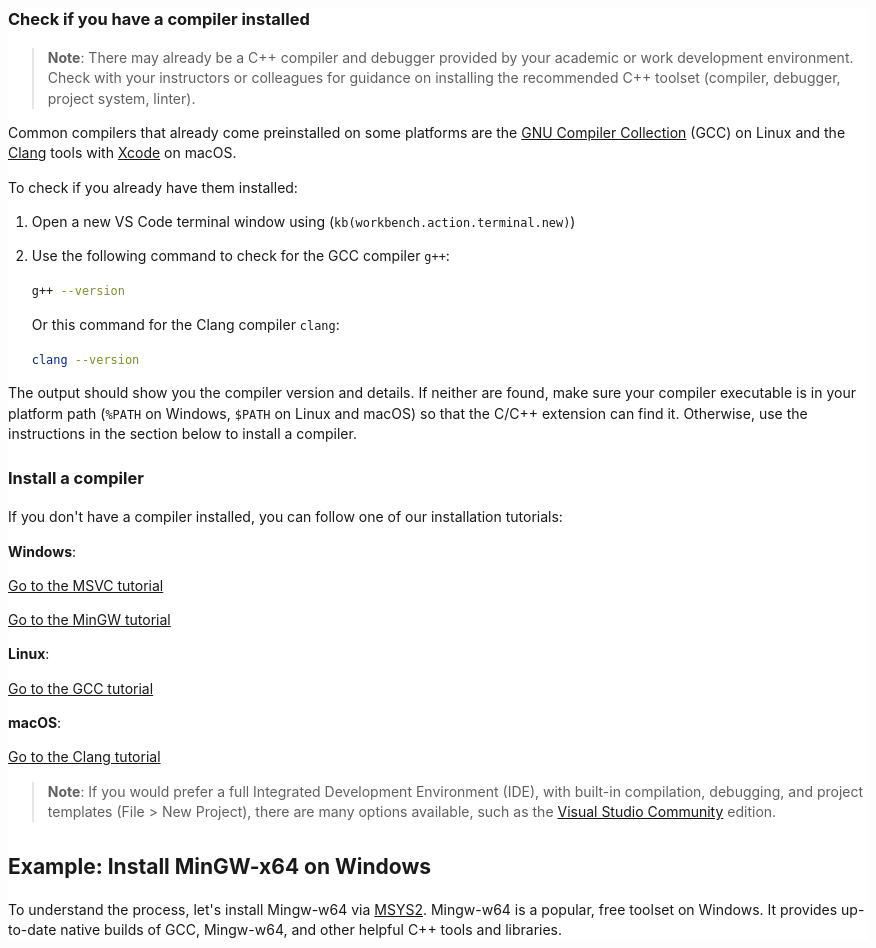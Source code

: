 ### Check if you have a compiler installed

> **Note**: There may already be a C++ compiler and debugger provided by your academic or work development environment. Check with your instructors or colleagues for guidance on installing the recommended C++ toolset (compiler, debugger, project system, linter).

Common compilers that already come preinstalled on some platforms are the [GNU Compiler Collection](https://wikipedia.org/wiki/GNU_Compiler_Collection) (GCC) on Linux and the [Clang](https://wikipedia.org/wiki/Clang) tools with [Xcode](https://developer.apple.com/xcode/) on macOS.

To check if you already have them installed:

1. Open a new VS Code terminal window using (`kb(workbench.action.terminal.new)`)
2. Use the following command to check for the GCC compiler `g++`:

    ```bash
    g++ --version
    ```

    Or this command for the Clang compiler `clang`:

    ```bash
    clang --version
    ```

The output should show you the compiler version and details. If neither are found, make sure your compiler executable is in your platform path (`%PATH` on Windows, `$PATH` on Linux and macOS) so that the C/C++ extension can find it. Otherwise, use the instructions in the section below to install a compiler.

### Install a compiler

If you don't have a compiler installed, you can follow one of our installation tutorials:

**Windows**:

<a class="next-topic-btn" href="/docs/cpp/config-msvc#_prerequisites">Go to the MSVC tutorial</a>

<a class="next-topic-btn" href="/docs/cpp/config-mingw#_prerequisites">Go to the MinGW tutorial</a>

**Linux**:

<a class="next-topic-btn" href="/docs/cpp/config-linux#_prerequisites">Go to the GCC tutorial</a>

**macOS**:

<a class="next-topic-btn" href="/docs/cpp/config-clang-mac#_prerequisites">Go to the Clang tutorial</a>

> **Note**: If you would prefer a full Integrated Development Environment (IDE), with built-in compilation, debugging, and project templates (File > New Project), there are many options available, such as the [Visual Studio Community](https://visualstudio.microsoft.com/vs/community) edition.

## Example: Install MinGW-x64 on Windows

To understand the process, let's install Mingw-w64 via [MSYS2](https://www.msys2.org/). Mingw-w64 is a popular, free toolset on Windows. It provides up-to-date native builds of GCC, Mingw-w64, and other helpful C++ tools and libraries.
